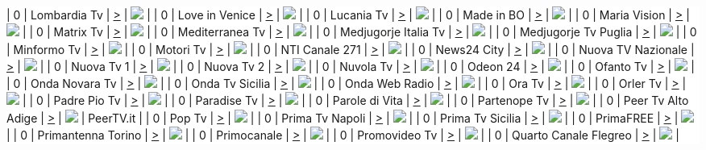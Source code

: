| 0   | Lombardia Tv | [>](https://5db313b643fd8.streamlock.net/lmbiatv/lmbiatv/playlist.m3u8) | <img height="20" src="https://i.imgur.com/aksVy9f.jpg"/> |
| 0   | Love in Venice | [>](http://59d7d6f47d7fc.streamlock.net/loveinvenice/loveinvenice/playlist.m3u8) | <img height="20" src="https://i.imgur.com/lLBzzce.png"/> |
| 0   | Lucania Tv | [>](https://cdn15.streamshow.it/cloud-lucaniatv/lucaniatv/playlist.m3u8) | <img height="20" src="https://i.imgur.com/wuUNVR5.png"/> |
| 0   | Made in BO | [>](https://srvx1.selftv.video/dmchannel/live/playlist.m3u8) | <img height="20" src="https://i.imgur.com/WFnrMS0.png"/> |
| 0   | Maria Vision | [>](https://1601580044.rsc.cdn77.org/live/_jcn_/amls:CHANNEL_2/playlist.m3u8) | <img height="20" src="https://i.imgur.com/fdx5YXi.png"/> |
| 0   | Matrix Tv | [>](https://5f22d76e220e1.streamlock.net/GrandeItalia/GrandeItalia/playlist.m3u8) | <img height="20" src="https://i.imgur.com/m1HeXrn.png"/> |
| 0   | Mediterranea Tv | [>](https://stream1.aswifi.it/mediterraneatv/live/index.m3u8) | <img height="20" src="https://i.imgur.com/GUTOqRt.png"/> |
| 0   | Medjugorje Italia Tv | [>](https://5f22d76e220e1.streamlock.net/medjugorjeitaliatv/medjugorjeitaliatv/playlist.m3u8) | <img height="20" src="https://i.imgur.com/hkZScXf.png"/> |
| 0   | Medjugorje Tv Puglia  | [>](https://diretta.arcapuglia.it:8080/live/medjugorietv/index.m3u8) | <img height="20" src="https://i.imgur.com/IWBeddh.png"/> |
| 0   | Minformo Tv | [>](https://5db313b643fd8.streamlock.net:443/MinformoTV/MinformoTV/playlist.m3u8) | <img height="20" src="https://i.imgur.com/VJNtnZM.jpg"/> |
| 0   | Motori Tv      | [>](https://5f22d76e220e1.streamlock.net/servizio01/servizio01/playlist.m3u8) | <img height="20" src="https://i.imgur.com/NWXQKbl.png"/> |
| 0   | NTI Canale 271 | [>](https://www.ntimedia.it/video/S0B/S0B_master.m3u8) | <img height="20" src="https://i.imgur.com/zlmcUe0.jpg"/> |
| 0   | News24 City | [>](https://dc3.telesveva.com:4433/news24.mp4) | <img height="20" src="https://i.imgur.com/dak9AtV.png"/> |
| 0   | Nuova TV Nazionale | [>](https://stream4.xdevel.com/video0s975955-782/stream/playlist.m3u8) | <img height="20" src="https://i.imgur.com/QWlRuXg.png"/> |
| 0   | Nuova Tv 1  | [>](https://nuovatv.net:8443/tv/stream.m3u8) | <img height="20" src="https://i.imgur.com/1yqTZhR.png"/> |
| 0   | Nuova Tv 2 | [>](https://nuovatv.net:8443/tv2/stream.m3u8) | <img height="20" src="https://i.imgur.com/0vauyV3.png"/> |
| 0   | Nuvola Tv | [>](https://stream.nuvola.tv:8181/memfs/4aaa6328-1879-4ebf-b18a-498146d0c61c.m3u8) | <img height="20" src="https://i.imgur.com/EDGez2x.png"/> |
| 0   | Odeon 24 | [>](https://streaming.softwarecreation.it/Odeon/Odeon/playlist.m3u8) | <img height="20" src="https://i.imgur.com/M1tVBuH.png"/> |
| 0   | Ofanto Tv | [>](https://videostream.isgm.it:3276/live/tvofantolive.m3u8) | <img height="20" src="https://i.imgur.com/UCgATWn.png"/> |
| 0   | Onda Novara Tv | [>](https://585b674743bbb.streamlock.net/9006/9006/playlist.m3u8) | <img height="20" src="https://i.imgur.com/Qoh9CFy.png"/> |
| 0   | Onda Tv Sicilia | [>](https://5926fc9c7c5b2.streamlock.net/9040/9040/playlist.m3u8) | <img height="20" src="https://i.imgur.com/0c5Y6lr.png"/> |
| 0   | Onda Web Radio | [>](http://178.33.224.197:1935/ondaradioweb/ondaradioweb/playlist.m3u8) | <img height="20" src="https://i.imgur.com/3hTvrC8.jpg"/> |
| 0   | Ora Tv | [>](https://5db313b643fd8.streamlock.net/OraTv/OraTv/playlist.m3u8) | <img height="20" src="https://i.imgur.com/clWVrvE.png"/> |
| 0   | Orler Tv | [>](https://w1.mediastreaming.it/orlertv/livestream/playlist.m3u8) | <img height="20" src="https://i.imgur.com/dBkxD8e.png"/> |
| 0   | Padre Pio Tv | [>](https://600f07e114306.streamlock.net/PadrePioTV/livestream/playlist.m3u8) | <img height="20" src="https://i.imgur.com/7ajxEPH.png"/> |
| 0   | Paradise Tv | [>](https://tsw.streamingwebtv24.it:1936/paradisetv/paradisetv/playlist.m3u8) | <img height="20" src="https://i.imgur.com/okIBfIb.jpg"/> |
| 0   | Parole di Vita  | [>](https://64b16f23efbee.streamlock.net/paroledivita/paroledivita/playlist.m3u8) | <img height="20" src="https://i.imgur.com/M9mIiZD.png"/> |
| 0   | Partenope Tv | [>](https://diretta.arcapuglia.it:8080/live/partenope/index.m3u8) | <img height="20" src="https://i.imgur.com/FtuWkj1.png"/> |
| 0   | Peer Tv Alto Adige | [>](https://iptv.peer.biz/live/peertv-it.m3u8) | <img height="20" src="https://www.peer.biz/peertv-iptv/peer-tv-alto-adige.png"/> | PeerTV.it |
| 0   | Pop Tv | [>](https://stream1.aswifi.it/poptelevision/live/index.m3u8) | <img height="20" src="https://i.imgur.com/TeolCu9.png"/> |
| 0   | Prima Tv Napoli | [>](https://57068da1deb21.streamlock.net/primatvnapoli/primatvnapoli/playlist.m3u8) | <img height="20" src="https://i.imgur.com/yPuQeEy.jpg"/> |
| 0   | Prima Tv Sicilia | [>](https://5db313b643fd8.streamlock.net/PrimaTV/PrimaTV/playlist.m3u8) | <img height="20" src="https://i.imgur.com/br45JER.png"/> |
| 0   | PrimaFREE | [>](https://5f22d76e220e1.streamlock.net/primafree/primafree/playlist.m3u8) | <img height="20" src="https://i.imgur.com/YrSSmOL.png"/> |
| 0   | Primantenna Torino | [>](https://5f22d76e220e1.streamlock.net/primantenna14/primantenna14/playlist.m3u8) | <img height="20" src="https://i.imgur.com/sqEcPFs.gif"/> |
| 0   | Primocanale | [>](https://msh0203.stream.seeweb.it/live/flv:stream2.sdp/playlist.m3u8) | <img height="20" src="https://i.imgur.com/xWF1A1U.png"/> |
| 0   | Promovideo Tv | [>](https://media2021.rtvweb.com/promovideo_web/promovideo/playlist.m3u8) | <img height="20" src="https://i.imgur.com/MwK9HVG.png"/> |
| 0   | Quarto Canale Flegreo | [>](http://live.mariatvcdn.com/dialogos/171e41deedf405f10c7dd6311387fb43.sdp/playlist.m3u8) | <img height="20" src="https://i.imgur.com/8RKY3Du.png"/> |